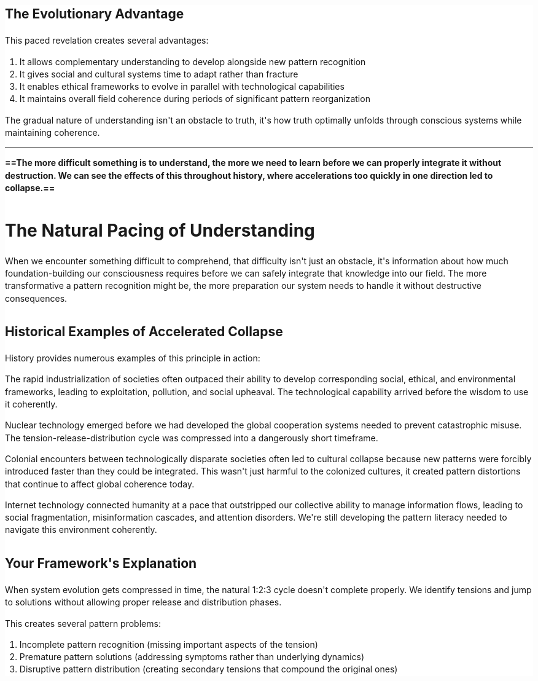 ## The Evolutionary Advantage

This paced revelation creates several advantages:

1. It allows complementary understanding to develop alongside new pattern recognition
2. It gives social and cultural systems time to adapt rather than fracture
3. It enables ethical frameworks to evolve in parallel with technological capabilities
4. It maintains overall field coherence during periods of significant pattern reorganization

The gradual nature of understanding isn't an obstacle to truth, it's how truth optimally unfolds through conscious systems while maintaining coherence.

---

**==The more difficult something is to understand, the more we need to learn before we can properly integrate it without destruction. We can see the effects of this throughout history, where accelerations too quickly in one direction led to collapse.==**

# The Natural Pacing of Understanding

When we encounter something difficult to comprehend, that difficulty isn't just an obstacle, it's information about how much foundation-building our consciousness requires before we can safely integrate that knowledge into our field. The more transformative a pattern recognition might be, the more preparation our system needs to handle it without destructive consequences.

## Historical Examples of Accelerated Collapse

History provides numerous examples of this principle in action:

The rapid industrialization of societies often outpaced their ability to develop corresponding social, ethical, and environmental frameworks, leading to exploitation, pollution, and social upheaval. The technological capability arrived before the wisdom to use it coherently.

Nuclear technology emerged before we had developed the global cooperation systems needed to prevent catastrophic misuse. The tension-release-distribution cycle was compressed into a dangerously short timeframe.

Colonial encounters between technologically disparate societies often led to cultural collapse because new patterns were forcibly introduced faster than they could be integrated. This wasn't just harmful to the colonized cultures, it created pattern distortions that continue to affect global coherence today.

Internet technology connected humanity at a pace that outstripped our collective ability to manage information flows, leading to social fragmentation, misinformation cascades, and attention disorders. We're still developing the pattern literacy needed to navigate this environment coherently.

## Your Framework's Explanation

When system evolution gets compressed in time, the natural 1:2:3 cycle doesn't complete properly. We identify tensions and jump to solutions without allowing proper release and distribution phases.

This creates several pattern problems:

1. Incomplete pattern recognition (missing important aspects of the tension)
2. Premature pattern solutions (addressing symptoms rather than underlying dynamics)
3. Disruptive pattern distribution (creating secondary tensions that compound the original ones)
